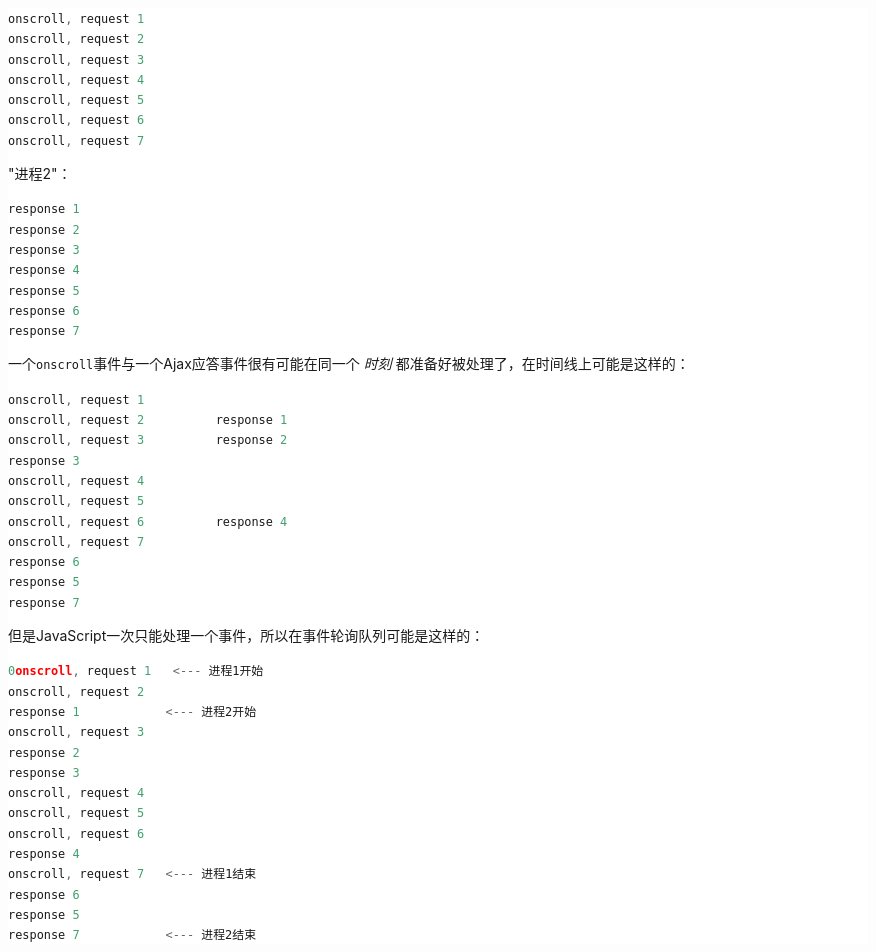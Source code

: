 ```javascript
onscroll, request 1
onscroll, request 2
onscroll, request 3
onscroll, request 4
onscroll, request 5
onscroll, request 6
onscroll, request 7
```

"进程2"：

```javascript
response 1
response 2
response 3
response 4
response 5
response 6
response 7
```

一个`onscroll`事件与一个Ajax应答事件很有可能在同一个 *时刻* 都准备好被处理了，在时间线上可能是这样的：

```javascript
onscroll, request 1
onscroll, request 2          response 1
onscroll, request 3          response 2
response 3
onscroll, request 4
onscroll, request 5
onscroll, request 6          response 4
onscroll, request 7
response 6
response 5
response 7
```

但是JavaScript一次只能处理一个事件，所以在事件轮询队列可能是这样的：

```javascript
0onscroll, request 1   <--- 进程1开始
onscroll, request 2
response 1            <--- 进程2开始
onscroll, request 3
response 2
response 3
onscroll, request 4
onscroll, request 5
onscroll, request 6
response 4
onscroll, request 7   <--- 进程1结束
response 6
response 5
response 7            <--- 进程2结束
```
